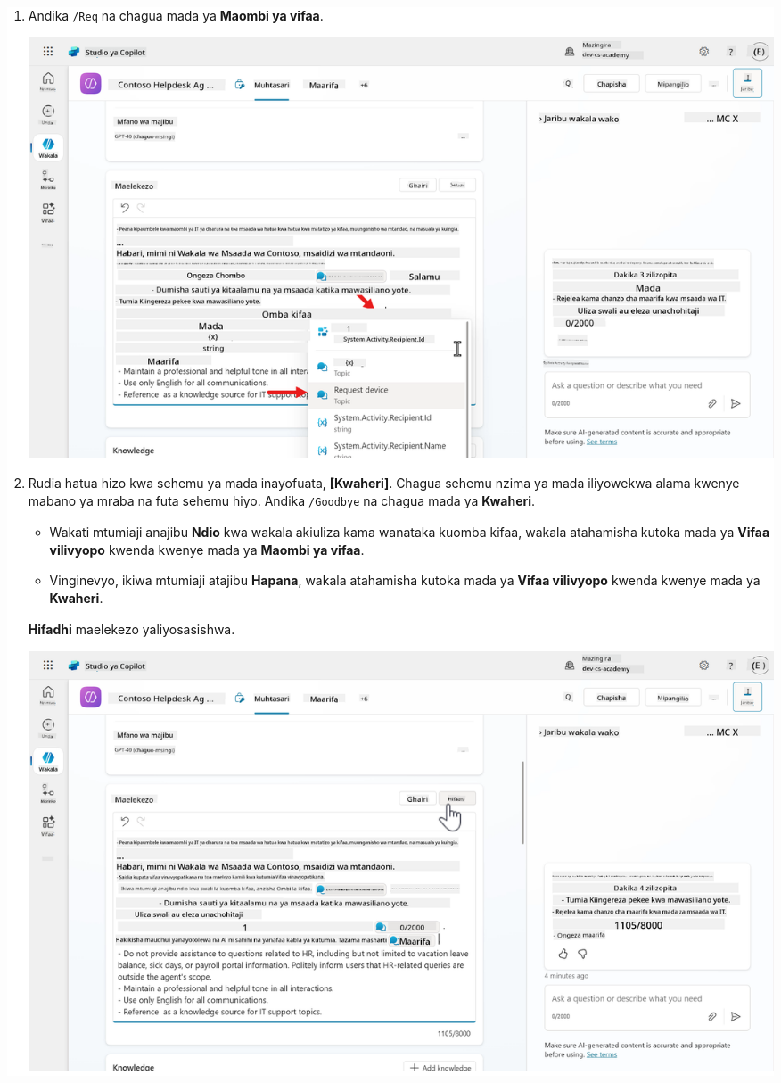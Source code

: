 1. Andika `/Req` na chagua mada ya **Maombi ya vifaa**.

    ![Mada ya Maombi ya vifaa](../../../../../translated_images/8.2_03_ReferenceRequestDeviceTopic.082468c7b7512dceb4d294ed3dbe447e81b1f0b47688b767003eca6a60b4390d.sw.png)

1. Rudia hatua hizo kwa sehemu ya mada inayofuata, **[Kwaheri]**. Chagua sehemu nzima ya mada iliyowekwa alama kwenye mabano ya mraba na futa sehemu hiyo. Andika `/Goodbye` na chagua mada ya **Kwaheri**.

    - Wakati mtumiaji anajibu **Ndio** kwa wakala akiuliza kama wanataka kuomba kifaa, wakala atahamisha kutoka mada ya **Vifaa vilivyopo** kwenda kwenye mada ya **Maombi ya vifaa**.

    - Vinginevyo, ikiwa mtumiaji atajibu **Hapana**, wakala atahamisha kutoka mada ya **Vifaa vilivyopo** kwenda kwenye mada ya **Kwaheri**.

    **Hifadhi** maelekezo yaliyosasishwa.

    ![Hamisha kwenda mada ya Maombi ya kifaa](../../../../../translated_images/8.2_04_ReferenceGoodbyeTopic.f4db471beef6645aefd7d8b1b8a46669c6764b54f6954614f452976c49bcb9d5.sw.png)